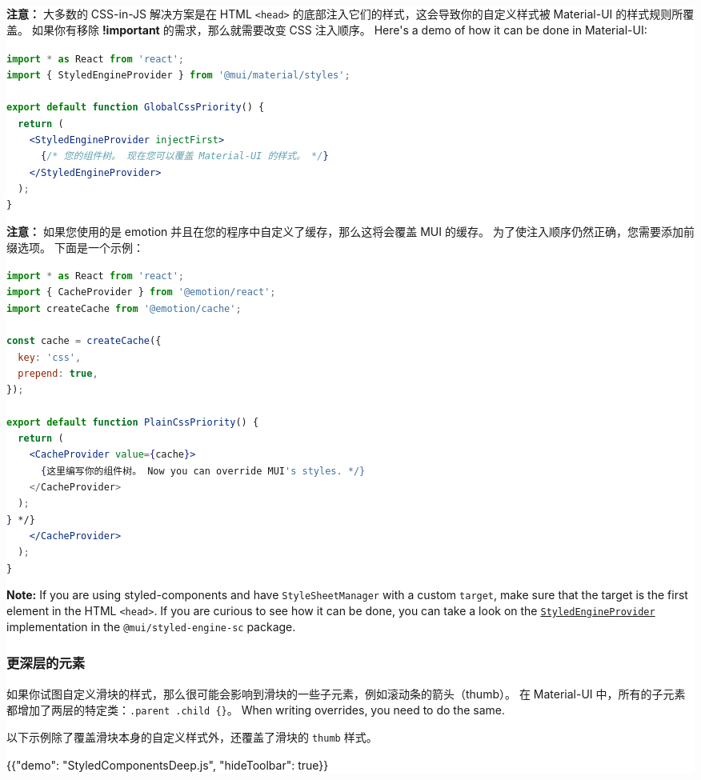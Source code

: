**注意：** 大多数的 CSS-in-JS 解决方案是在 HTML `<head>` 的底部注入它们的样式，这会导致你的自定义样式被 Material-UI 的样式规则所覆盖。 如果你有移除 **!important** 的需求，那么就需要改变 CSS 注入顺序。 Here's a demo of how it can be done in Material-UI:

```jsx
import * as React from 'react';
import { StyledEngineProvider } from '@mui/material/styles';

export default function GlobalCssPriority() {
  return (
    <StyledEngineProvider injectFirst>
      {/* 您的组件树。 现在您可以覆盖 Material-UI 的样式。 */}
    </StyledEngineProvider>
  );
}
```

**注意：** 如果您使用的是 emotion 并且在您的程序中自定义了缓存，那么这将会覆盖 MUI 的缓存。 为了使注入顺序仍然正确，您需要添加前缀选项。 下面是一个示例：

```jsx
import * as React from 'react';
import { CacheProvider } from '@emotion/react';
import createCache from '@emotion/cache';

const cache = createCache({
  key: 'css',
  prepend: true,
});

export default function PlainCssPriority() {
  return (
    <CacheProvider value={cache}>
      {这里编写你的组件树。 Now you can override MUI's styles. */}
    </CacheProvider>
  );
} */}
    </CacheProvider>
  );
}
```

**Note:** If you are using styled-components and have `StyleSheetManager` with a custom `target`, make sure that the target is the first element in the HTML `<head>`. If you are curious to see how it can be done, you can take a look on the [`StyledEngineProvider`](https://github.com/mui/material-ui/blob/master/packages/mui-styled-engine-sc/src/StyledEngineProvider/StyledEngineProvider.js) implementation in the `@mui/styled-engine-sc` package.

### 更深层的元素

如果你试图自定义滑块的样式，那么很可能会影响到滑块的一些子元素，例如滚动条的箭头（thumb）。 在 Material-UI 中，所有的子元素都增加了两层的特定类：`.parent .child {}`。 When writing overrides, you need to do the same.

以下示例除了覆盖滑块本身的自定义样式外，还覆盖了滑块的 `thumb` 样式。

{{"demo": "StyledComponentsDeep.js", "hideToolbar": true}}
